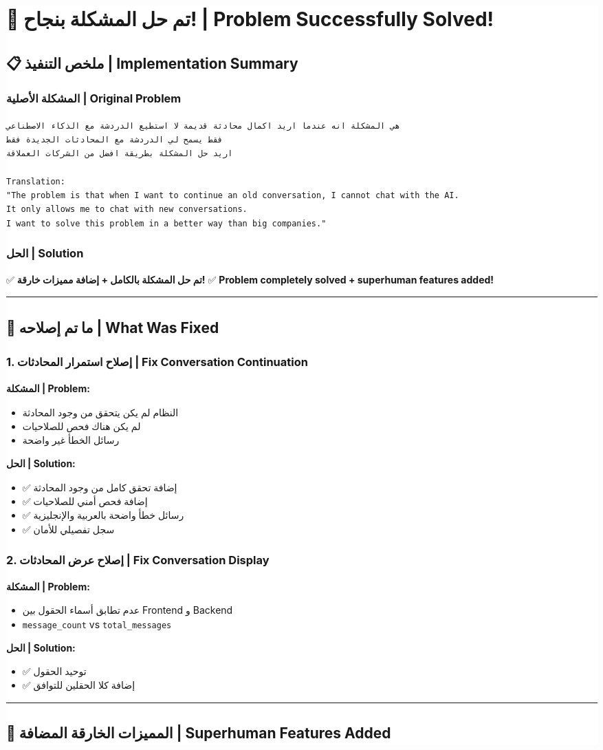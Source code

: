 # 🎉 تم حل المشكلة بنجاح! | Problem Successfully Solved!

## 📋 ملخص التنفيذ | Implementation Summary

### المشكلة الأصلية | Original Problem
```
هي المشكلة انه عندما اريد اكمال محادثة قديمة لا استطيع الدردشة مع الذكاء الاصطناعي 
فقط يسمح لي الدردشة مع المحادثات الجديدة فقط 
اريد حل المشكلة بطريقة افضل من الشركات العملاقة

Translation:
"The problem is that when I want to continue an old conversation, I cannot chat with the AI. 
It only allows me to chat with new conversations. 
I want to solve this problem in a better way than big companies."
```

### الحل | Solution
✅ **تم حل المشكلة بالكامل + إضافة مميزات خارقة!**
✅ **Problem completely solved + superhuman features added!**

---

## 🔧 ما تم إصلاحه | What Was Fixed

### 1. إصلاح استمرار المحادثات | Fix Conversation Continuation
**المشكلة | Problem:**
- النظام لم يكن يتحقق من وجود المحادثة
- لم يكن هناك فحص للصلاحيات
- رسائل الخطأ غير واضحة

**الحل | Solution:**
- ✅ إضافة تحقق كامل من وجود المحادثة
- ✅ إضافة فحص أمني للصلاحيات
- ✅ رسائل خطأ واضحة بالعربية والإنجليزية
- ✅ سجل تفصيلي للأمان

### 2. إصلاح عرض المحادثات | Fix Conversation Display
**المشكلة | Problem:**
- عدم تطابق أسماء الحقول بين Frontend و Backend
- `message_count` vs `total_messages`

**الحل | Solution:**
- ✅ توحيد الحقول
- ✅ إضافة كلا الحقلين للتوافق

---

## 🌟 المميزات الخارقة المضافة | Superhuman Features Added
